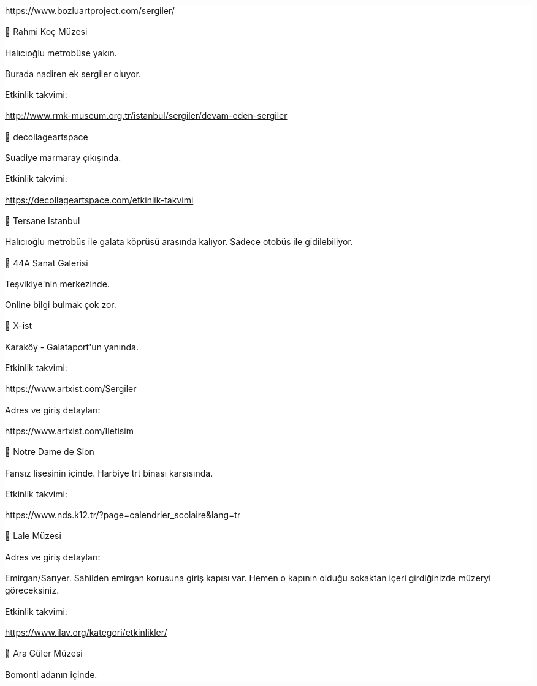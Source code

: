 <https://www.bozluartproject.com/sergiler/>

🎨 Rahmi Koç Müzesi

Halıcıoğlu metrobüse yakın.

Burada nadiren ek sergiler oluyor.

Etkinlik takvimi:

<http://www.rmk-museum.org.tr/istanbul/sergiler/devam-eden-sergiler>

🎨  decollageartspace

Suadiye marmaray çıkışında.

Etkinlik takvimi:

<https://decollageartspace.com/etkinlik-takvimi>

🎨 Tersane Istanbul

Halıcıoğlu metrobüs ile galata köprüsü arasında kalıyor. Sadece otobüs ile gidilebiliyor.

🎨 44A Sanat Galerisi

Teşvikiye'nin merkezinde.

Online bilgi bulmak çok zor.

🎨 X-ist

Karaköy - Galataport'un yanında.

Etkinlik takvimi:

<https://www.artxist.com/Sergiler>

Adres ve giriş detayları:

<https://www.artxist.com/Iletisim>

🎨 Notre Dame de Sion

Fansız lisesinin içinde. Harbiye trt binası karşısında.

Etkinlik takvimi:

<https://www.nds.k12.tr/?page=calendrier_scolaire&lang=tr>

🎨 Lale Müzesi

Adres ve giriş detayları:

Emirgan/Sarıyer. Sahilden emirgan korusuna giriş kapısı var. Hemen o kapının olduğu sokaktan içeri girdiğinizde müzeryi göreceksiniz.

Etkinlik takvimi:

<https://www.ilav.org/kategori/etkinlikler/>

🎨 Ara Güler Müzesi

Bomonti adanın içinde.
